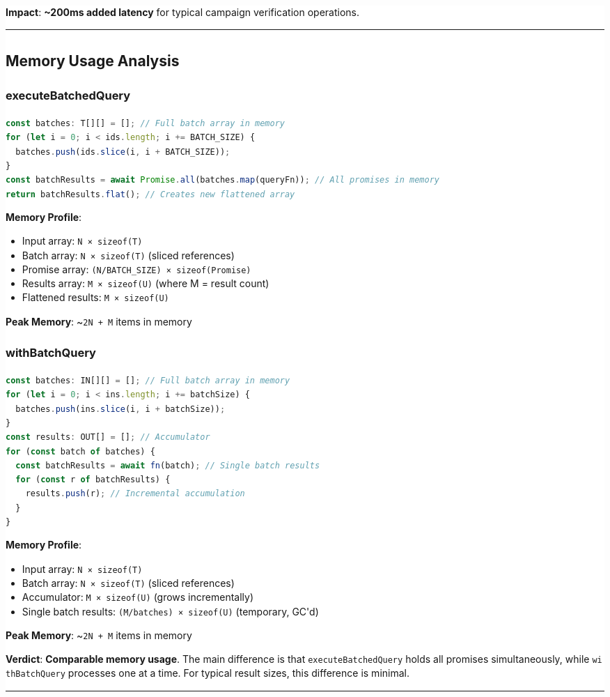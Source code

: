 **Impact**: **~200ms added latency** for typical campaign verification operations.

---

## Memory Usage Analysis

### executeBatchedQuery

```typescript
const batches: T[][] = []; // Full batch array in memory
for (let i = 0; i < ids.length; i += BATCH_SIZE) {
  batches.push(ids.slice(i, i + BATCH_SIZE));
}
const batchResults = await Promise.all(batches.map(queryFn)); // All promises in memory
return batchResults.flat(); // Creates new flattened array
```

**Memory Profile**:

- Input array: `N × sizeof(T)`
- Batch array: `N × sizeof(T)` (sliced references)
- Promise array: `(N/BATCH_SIZE) × sizeof(Promise)`
- Results array: `M × sizeof(U)` (where M = result count)
- Flattened results: `M × sizeof(U)`

**Peak Memory**: ~`2N + M` items in memory

### withBatchQuery

```typescript
const batches: IN[][] = []; // Full batch array in memory
for (let i = 0; i < ins.length; i += batchSize) {
  batches.push(ins.slice(i, i + batchSize));
}
const results: OUT[] = []; // Accumulator
for (const batch of batches) {
  const batchResults = await fn(batch); // Single batch results
  for (const r of batchResults) {
    results.push(r); // Incremental accumulation
  }
}
```

**Memory Profile**:

- Input array: `N × sizeof(T)`
- Batch array: `N × sizeof(T)` (sliced references)
- Accumulator: `M × sizeof(U)` (grows incrementally)
- Single batch results: `(M/batches) × sizeof(U)` (temporary, GC'd)

**Peak Memory**: ~`2N + M` items in memory

**Verdict**: **Comparable memory usage**. The main difference is that `executeBatchedQuery` holds all promises simultaneously, while `withBatchQuery` processes one at a time. For typical result sizes, this difference is minimal.

---